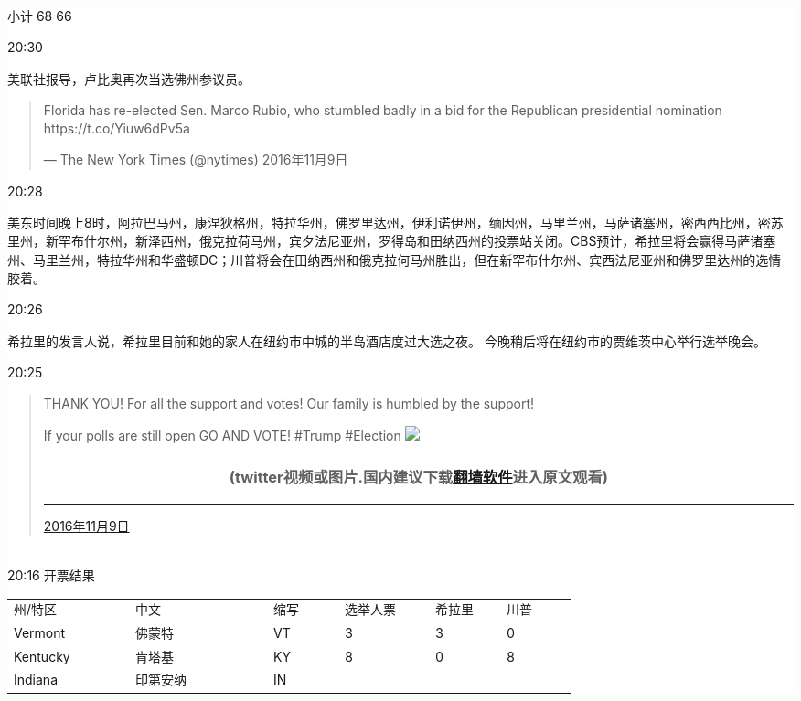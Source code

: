 </tr>
<tr>
<td width="119">小计</td>
<td></td>
<td></td>
<td width="85"></td>
<td>68</td>
<td>66</td>
</tr>
</tbody>
</table>
<p>20:30</p>
<p>美联社报导，卢比奥再次当选佛州参议员。</p>
<blockquote class="twitter-tweet" data-lang="zh-tw"><p>Florida has re-elected Sen. Marco Rubio, who stumbled badly in a bid for the Republican presidential nomination <ahref="https://t.co/Yiuw6dPv5a">https://t.co/Yiuw6dPv5a</a></p>
<p>— The New York Times (@nytimes) <ahref="https://twitter.com/nytimes/status/796158309803892737">2016年11月9日</a></p></blockquote>
<p><a src="//platform.twitter.com/widgets.js" async="" charset="utf-8"></a></p>
<p>20:28</p>
<p>美东时间晚上8时，阿拉巴马州，康涅狄格州，特拉华州，佛罗里达州，伊利诺伊州，缅因州，马里兰州，马萨诸塞州，密西西比州，密苏里州，新罕布什尔州，新泽西州，俄克拉荷马州，宾夕法尼亚州，罗得岛和田纳西州的投票站关闭。CBS预计，希拉里将会赢得马萨诸塞州、马里兰州，特拉华州和华盛顿DC；川普将会在田纳西州和俄克拉何马州胜出，但在新罕布什尔州、宾西法尼亚州和佛罗里达州的选情胶着。</p>
<p>20:26</p>
<p>希拉里的发言人说，希拉里目前和她的家人在纽约市中城的半岛酒店度过大选之夜。 今晚稍后将在纽约市的贾维茨中心举行选举晚会。</p>
<p>20:25</p>
<blockquote class="twitter-tweet" data-lang="zh-tw"><p>
THANK YOU! For all the support and votes! Our family is humbled by the support!</p>
<p>If your polls are still open GO AND VOTE! <ahref="https://twitter.com/hashtag/Trump?src=hash">#Trump</a> <ahref="https://twitter.com/hashtag/Election?src=hash">#Election</a> <ahref="https://t.co/r4D7xeizZe"></a><img width="600" src="https://raw.githubusercontent.com/tjvrql262/www/master/t/ntdtv/twitter.jpg" ><h3 align=center>(twitter视频或图片.国内建议下载<a href="https://github.com/tjvrql262/www/blob/master/README.md#8">翻墙软件</a>进入原文观看)</h3><hr><a href="r4D7xeizZe</a></p>
<p>— Donald Trump Jr. (@DonaldJTrumpJr) <ahref="https://twitter.com/DonaldJTrumpJr/status/796149703104724993">2016年11月9日</a>
</p></blockquote>
<p><a src="//platform.twitter.com/widgets.js" async="" charset="utf-8"></a><br />
20:16 开票结果</p>
<table width="533">
<tbody>
<tr>
<td width="119">州/特区</td>
<td width="137">中文</td>
<td width="64">缩写</td>
<td width="85">选举人票</td>
<td width="64">希拉里</td>
<td width="64">川普</td>
</tr>
<tr>
<td width="119">Vermont</td>
<td>佛蒙特</td>
<td>VT</td>
<td width="85">3</td>
<td>3</td>
<td>0</td>
</tr>
<tr>
<td width="119">Kentucky</td>
<td>肯塔基</td>
<td>KY</td>
<td width="85">8</td>
<td>0</td>
<td>8</td>
</tr>
<tr>
<td width="119">Indiana</td>
<td>印第安纳</td>
<td>IN</td>